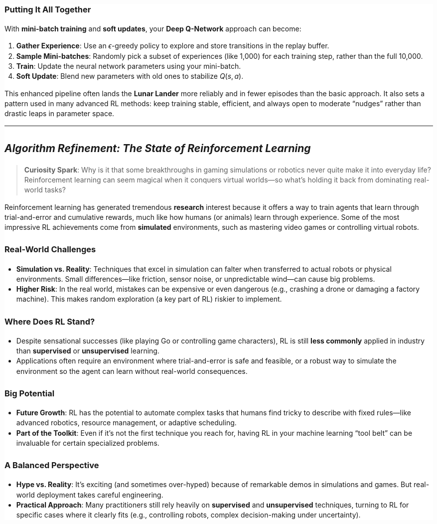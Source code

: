 ### Putting It All Together

With **mini-batch training** and **soft updates**, your **Deep Q-Network** approach can become:

1. **Gather Experience**: Use an $\epsilon$-greedy policy to explore and store transitions in the replay buffer.  
2. **Sample Mini-batches**: Randomly pick a subset of experiences (like 1,000) for each training step, rather than the full 10,000.  
3. **Train**: Update the neural network parameters using your mini-batch.  
4. **Soft Update**: Blend new parameters with old ones to stabilize $Q(s,a)$.  

This enhanced pipeline often lands the **Lunar Lander** more reliably and in fewer episodes than the basic approach. It also sets a pattern used in many advanced RL methods: keep training stable, efficient, and always open to moderate “nudges” rather than drastic leaps in parameter space.

---

## ***Algorithm Refinement: The State of Reinforcement Learning***

> **Curiosity Spark**: Why is it that some breakthroughs in gaming simulations or robotics never quite make it into everyday life? Reinforcement learning can seem magical when it conquers virtual worlds—so what’s holding it back from dominating real-world tasks?

Reinforcement learning has generated tremendous **research** interest because it offers a way to train agents that learn through trial-and-error and cumulative rewards, much like how humans (or animals) learn through experience. Some of the most impressive RL achievements come from **simulated** environments, such as mastering video games or controlling virtual robots.

### Real-World Challenges
- **Simulation vs. Reality**: Techniques that excel in simulation can falter when transferred to actual robots or physical environments. Small differences—like friction, sensor noise, or unpredictable wind—can cause big problems.  
- **Higher Risk**: In the real world, mistakes can be expensive or even dangerous (e.g., crashing a drone or damaging a factory machine). This makes random exploration (a key part of RL) riskier to implement.

### Where Does RL Stand?
- Despite sensational successes (like playing Go or controlling game characters), RL is still **less commonly** applied in industry than **supervised** or **unsupervised** learning.  
- Applications often require an environment where trial-and-error is safe and feasible, or a robust way to simulate the environment so the agent can learn without real-world consequences.

### Big Potential
- **Future Growth**: RL has the potential to automate complex tasks that humans find tricky to describe with fixed rules—like advanced robotics, resource management, or adaptive scheduling.  
- **Part of the Toolkit**: Even if it’s not the first technique you reach for, having RL in your machine learning “tool belt” can be invaluable for certain specialized problems.

### A Balanced Perspective
- **Hype vs. Reality**: It’s exciting (and sometimes over-hyped) because of remarkable demos in simulations and games. But real-world deployment takes careful engineering.  
- **Practical Approach**: Many practitioners still rely heavily on **supervised** and **unsupervised** techniques, turning to RL for specific cases where it clearly fits (e.g., controlling robots, complex decision-making under uncertainty).
